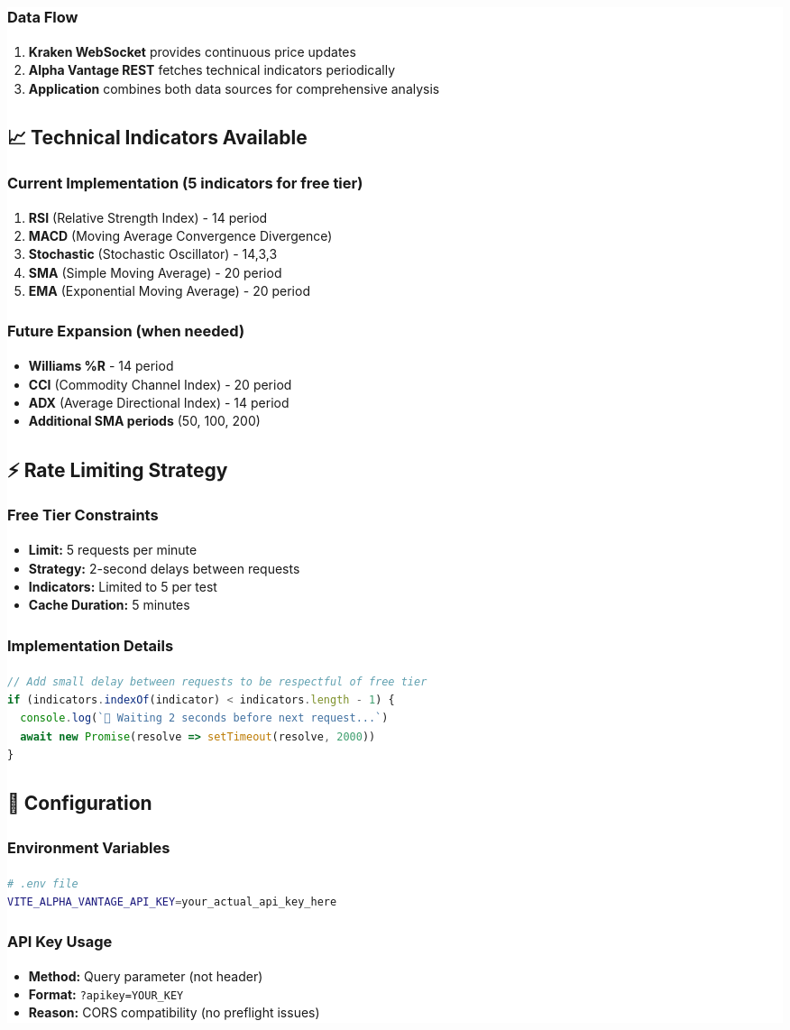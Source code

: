 ### **Data Flow**
1. **Kraken WebSocket** provides continuous price updates
2. **Alpha Vantage REST** fetches technical indicators periodically
3. **Application** combines both data sources for comprehensive analysis

## 📈 **Technical Indicators Available**

### **Current Implementation (5 indicators for free tier)**
1. **RSI** (Relative Strength Index) - 14 period
2. **MACD** (Moving Average Convergence Divergence)
3. **Stochastic** (Stochastic Oscillator) - 14,3,3
4. **SMA** (Simple Moving Average) - 20 period
5. **EMA** (Exponential Moving Average) - 20 period

### **Future Expansion (when needed)**
- **Williams %R** - 14 period
- **CCI** (Commodity Channel Index) - 20 period
- **ADX** (Average Directional Index) - 14 period
- **Additional SMA periods** (50, 100, 200)

## ⚡ **Rate Limiting Strategy**

### **Free Tier Constraints**
- **Limit:** 5 requests per minute
- **Strategy:** 2-second delays between requests
- **Indicators:** Limited to 5 per test
- **Cache Duration:** 5 minutes

### **Implementation Details**
```javascript
// Add small delay between requests to be respectful of free tier
if (indicators.indexOf(indicator) < indicators.length - 1) {
  console.log(`🔧 Waiting 2 seconds before next request...`)
  await new Promise(resolve => setTimeout(resolve, 2000))
}
```

## 🔑 **Configuration**

### **Environment Variables**
```bash
# .env file
VITE_ALPHA_VANTAGE_API_KEY=your_actual_api_key_here
```

### **API Key Usage**
- **Method:** Query parameter (not header)
- **Format:** `?apikey=YOUR_KEY`
- **Reason:** CORS compatibility (no preflight issues)
